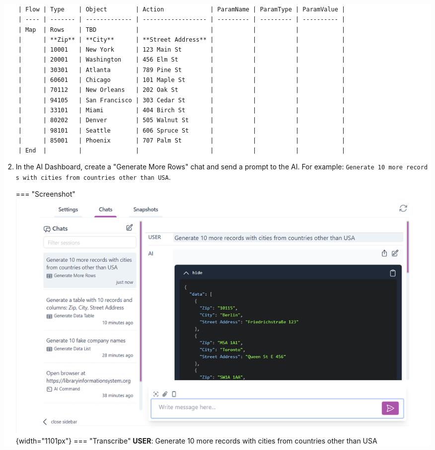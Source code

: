         | Flow | Type    | Object        | Action             | ParamName | ParamType | ParamValue |
        | ---- | ------- | ------------- | ------------------ | --------- | --------- | ---------- |
        | Map  | Rows    | TBD           |                    |           |           |            |
        |      | **Zip** | **City**      | **Street Address** |           |           |            |
        |      | 10001   | New York      | 123 Main St        |           |           |            |
        |      | 20001   | Washington    | 456 Elm St         |           |           |            |
        |      | 30301   | Atlanta       | 789 Pine St        |           |           |            |
        |      | 60601   | Chicago       | 101 Maple St       |           |           |            |
        |      | 70112   | New Orleans   | 202 Oak St         |           |           |            |
        |      | 94105   | San Francisco | 303 Cedar St       |           |           |            |
        |      | 33101   | Miami         | 404 Birch St       |           |           |            |
        |      | 80202   | Denver        | 505 Walnut St      |           |           |            |
        |      | 98101   | Seattle       | 606 Spruce St      |           |           |            |
        |      | 85001   | Phoenix       | 707 Palm St        |           |           |            |
        | End  |         |               |                    |           |           |            |

2. In the AI Dashboard, create a "Generate More Rows" chat and send a prompt to the AI. For example: `Generate 10 more records with cities from countries other than USA`.

    === "Screenshot"
        ![Generate Rows](./img/ai_workflow_generate_more_prompt.png){width="1101px"}
    === "Transcribe"
        **USER**: Generate 10 more records with cities from countries other than USA
